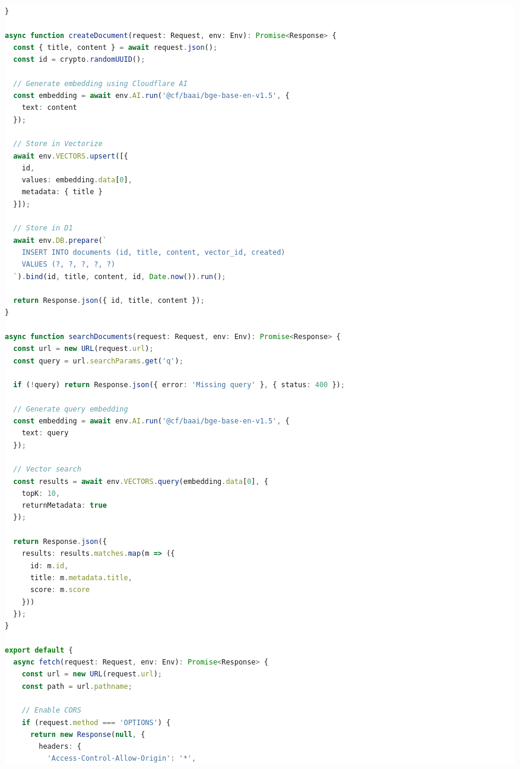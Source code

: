 ```typescript
}

async function createDocument(request: Request, env: Env): Promise<Response> {
  const { title, content } = await request.json();
  const id = crypto.randomUUID();
  
  // Generate embedding using Cloudflare AI
  const embedding = await env.AI.run('@cf/baai/bge-base-en-v1.5', {
    text: content
  });
  
  // Store in Vectorize
  await env.VECTORS.upsert([{
    id,
    values: embedding.data[0],
    metadata: { title }
  }]);
  
  // Store in D1
  await env.DB.prepare(`
    INSERT INTO documents (id, title, content, vector_id, created)
    VALUES (?, ?, ?, ?, ?)
  `).bind(id, title, content, id, Date.now()).run();
  
  return Response.json({ id, title, content });
}

async function searchDocuments(request: Request, env: Env): Promise<Response> {
  const url = new URL(request.url);
  const query = url.searchParams.get('q');
  
  if (!query) return Response.json({ error: 'Missing query' }, { status: 400 });
  
  // Generate query embedding
  const embedding = await env.AI.run('@cf/baai/bge-base-en-v1.5', {
    text: query
  });
  
  // Vector search
  const results = await env.VECTORS.query(embedding.data[0], {
    topK: 10,
    returnMetadata: true
  });
  
  return Response.json({ 
    results: results.matches.map(m => ({
      id: m.id,
      title: m.metadata.title,
      score: m.score
    }))
  });
}

export default {
  async fetch(request: Request, env: Env): Promise<Response> {
    const url = new URL(request.url);
    const path = url.pathname;
    
    // Enable CORS
    if (request.method === 'OPTIONS') {
      return new Response(null, {
        headers: {
          'Access-Control-Allow-Origin': '*',
```